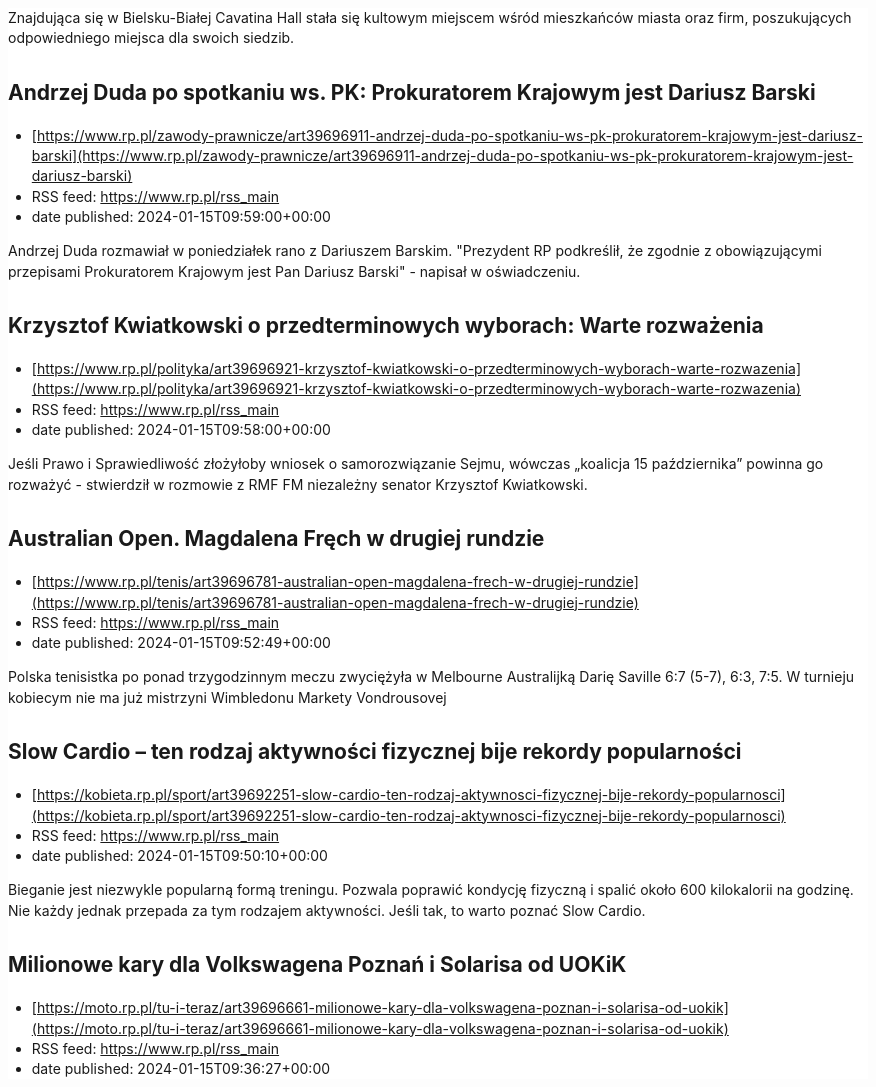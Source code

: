 Znajdująca się w Bielsku-Białej Cavatina Hall stała się kultowym miejscem wśród mieszkańców miasta oraz firm, poszukujących odpowiedniego miejsca dla swoich siedzib.

## Andrzej Duda po spotkaniu ws. PK: Prokuratorem Krajowym jest Dariusz Barski
 - [https://www.rp.pl/zawody-prawnicze/art39696911-andrzej-duda-po-spotkaniu-ws-pk-prokuratorem-krajowym-jest-dariusz-barski](https://www.rp.pl/zawody-prawnicze/art39696911-andrzej-duda-po-spotkaniu-ws-pk-prokuratorem-krajowym-jest-dariusz-barski)
 - RSS feed: https://www.rp.pl/rss_main
 - date published: 2024-01-15T09:59:00+00:00

Andrzej Duda rozmawiał w poniedziałek rano z Dariuszem Barskim. "Prezydent RP podkreślił, że zgodnie z obowiązującymi przepisami Prokuratorem Krajowym jest Pan Dariusz Barski" - napisał w oświadczeniu.

## Krzysztof Kwiatkowski o przedterminowych wyborach: Warte rozważenia
 - [https://www.rp.pl/polityka/art39696921-krzysztof-kwiatkowski-o-przedterminowych-wyborach-warte-rozwazenia](https://www.rp.pl/polityka/art39696921-krzysztof-kwiatkowski-o-przedterminowych-wyborach-warte-rozwazenia)
 - RSS feed: https://www.rp.pl/rss_main
 - date published: 2024-01-15T09:58:00+00:00

Jeśli Prawo i Sprawiedliwość złożyłoby wniosek o samorozwiązanie Sejmu, wówczas „koalicja 15 października” powinna go rozważyć - stwierdził w rozmowie z RMF FM niezależny senator Krzysztof Kwiatkowski.

## Australian Open. Magdalena Fręch w drugiej rundzie
 - [https://www.rp.pl/tenis/art39696781-australian-open-magdalena-frech-w-drugiej-rundzie](https://www.rp.pl/tenis/art39696781-australian-open-magdalena-frech-w-drugiej-rundzie)
 - RSS feed: https://www.rp.pl/rss_main
 - date published: 2024-01-15T09:52:49+00:00

Polska tenisistka po ponad trzygodzinnym meczu zwyciężyła w Melbourne Australijką Darię Saville 6:7 (5-7), 6:3, 7:5. W turnieju kobiecym nie ma już mistrzyni Wimbledonu Markety Vondrousovej

## Slow Cardio – ten rodzaj aktywności fizycznej bije rekordy popularności
 - [https://kobieta.rp.pl/sport/art39692251-slow-cardio-ten-rodzaj-aktywnosci-fizycznej-bije-rekordy-popularnosci](https://kobieta.rp.pl/sport/art39692251-slow-cardio-ten-rodzaj-aktywnosci-fizycznej-bije-rekordy-popularnosci)
 - RSS feed: https://www.rp.pl/rss_main
 - date published: 2024-01-15T09:50:10+00:00

Bieganie jest niezwykle popularną formą treningu. Pozwala poprawić kondycję fizyczną i spalić około 600 kilokalorii na godzinę. Nie każdy jednak przepada za tym rodzajem aktywności. Jeśli tak, to warto poznać Slow Cardio.

## Milionowe kary dla Volkswagena Poznań i Solarisa od UOKiK
 - [https://moto.rp.pl/tu-i-teraz/art39696661-milionowe-kary-dla-volkswagena-poznan-i-solarisa-od-uokik](https://moto.rp.pl/tu-i-teraz/art39696661-milionowe-kary-dla-volkswagena-poznan-i-solarisa-od-uokik)
 - RSS feed: https://www.rp.pl/rss_main
 - date published: 2024-01-15T09:36:27+00:00
